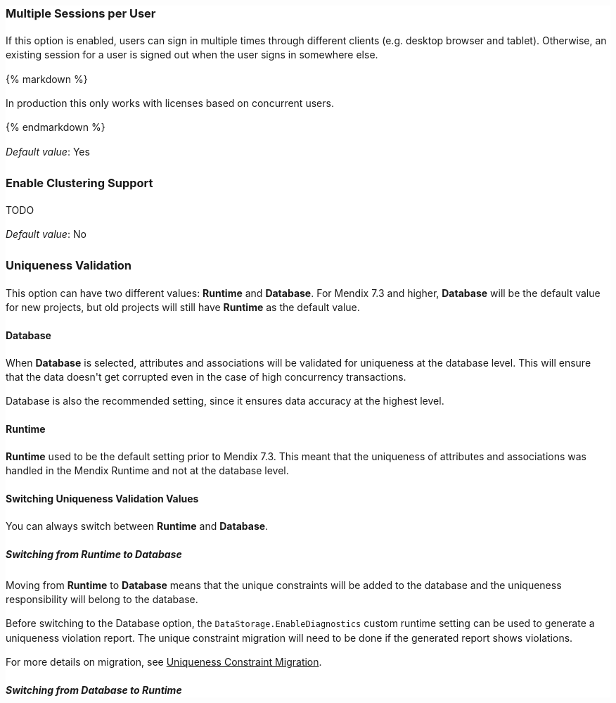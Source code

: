 ### Multiple Sessions per User

If this option is enabled, users can sign in multiple times through different clients (e.g. desktop browser and tablet). Otherwise, an existing session for a user is signed out when the user signs in somewhere else.

<div class="alert alert-warning">{% markdown %}

In production this only works with licenses based on concurrent users.

{% endmarkdown %}</div>

_Default value_: Yes

### Enable Clustering Support

TODO

_Default value_: No

### Uniqueness Validation

This option can have two different values: **Runtime** and **Database**. For Mendix 7.3 and higher, **Database** will be the default value for new projects, but old projects will still have **Runtime** as the default value.


#### Database

When **Database** is selected, attributes and associations will be validated for uniqueness at the database level. This will ensure that the data doesn't get corrupted even in the case of high concurrency transactions.

Database is also the recommended setting, since it ensures data accuracy at the highest level.

#### Runtime

**Runtime** used to be the default setting prior to Mendix 7.3. This meant that the uniqueness of attributes and associations was handled in the Mendix Runtime and not at the database level.

#### Switching Uniqueness Validation Values

You can always switch between **Runtime** and **Database**.

##### Switching from Runtime to Database

Moving from **Runtime** to **Database** means that the unique constraints will be added to the database and the uniqueness responsibility will belong to the database.

Before switching to the Database option, the `DataStorage.EnableDiagnostics` custom runtime setting can be used to generate a uniqueness violation report. The unique constraint migration will need to be done if the generated report shows violations.

For more details on migration, see [Uniqueness Constraint Migration](uniqueness-constraint-migration).

##### Switching from Database to Runtime

